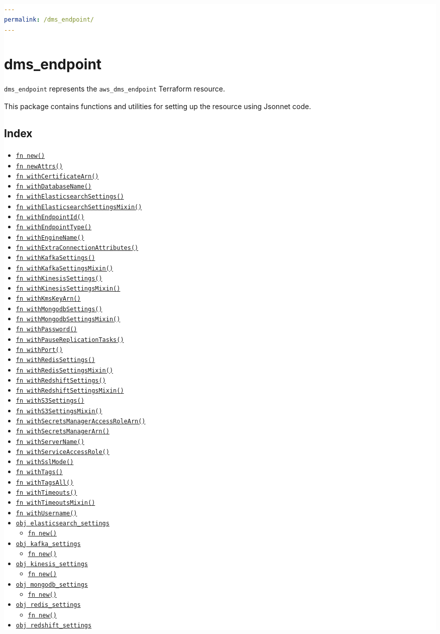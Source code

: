 ```yaml
---
permalink: /dms_endpoint/
---
```


# dms_endpoint

`dms_endpoint` represents the `aws_dms_endpoint` Terraform resource.



This package contains functions and utilities for setting up the resource using Jsonnet code.


## Index

* [`fn new()`](#fn-new)
* [`fn newAttrs()`](#fn-newattrs)
* [`fn withCertificateArn()`](#fn-withcertificatearn)
* [`fn withDatabaseName()`](#fn-withdatabasename)
* [`fn withElasticsearchSettings()`](#fn-withelasticsearchsettings)
* [`fn withElasticsearchSettingsMixin()`](#fn-withelasticsearchsettingsmixin)
* [`fn withEndpointId()`](#fn-withendpointid)
* [`fn withEndpointType()`](#fn-withendpointtype)
* [`fn withEngineName()`](#fn-withenginename)
* [`fn withExtraConnectionAttributes()`](#fn-withextraconnectionattributes)
* [`fn withKafkaSettings()`](#fn-withkafkasettings)
* [`fn withKafkaSettingsMixin()`](#fn-withkafkasettingsmixin)
* [`fn withKinesisSettings()`](#fn-withkinesissettings)
* [`fn withKinesisSettingsMixin()`](#fn-withkinesissettingsmixin)
* [`fn withKmsKeyArn()`](#fn-withkmskeyarn)
* [`fn withMongodbSettings()`](#fn-withmongodbsettings)
* [`fn withMongodbSettingsMixin()`](#fn-withmongodbsettingsmixin)
* [`fn withPassword()`](#fn-withpassword)
* [`fn withPauseReplicationTasks()`](#fn-withpausereplicationtasks)
* [`fn withPort()`](#fn-withport)
* [`fn withRedisSettings()`](#fn-withredissettings)
* [`fn withRedisSettingsMixin()`](#fn-withredissettingsmixin)
* [`fn withRedshiftSettings()`](#fn-withredshiftsettings)
* [`fn withRedshiftSettingsMixin()`](#fn-withredshiftsettingsmixin)
* [`fn withS3Settings()`](#fn-withs3settings)
* [`fn withS3SettingsMixin()`](#fn-withs3settingsmixin)
* [`fn withSecretsManagerAccessRoleArn()`](#fn-withsecretsmanageraccessrolearn)
* [`fn withSecretsManagerArn()`](#fn-withsecretsmanagerarn)
* [`fn withServerName()`](#fn-withservername)
* [`fn withServiceAccessRole()`](#fn-withserviceaccessrole)
* [`fn withSslMode()`](#fn-withsslmode)
* [`fn withTags()`](#fn-withtags)
* [`fn withTagsAll()`](#fn-withtagsall)
* [`fn withTimeouts()`](#fn-withtimeouts)
* [`fn withTimeoutsMixin()`](#fn-withtimeoutsmixin)
* [`fn withUsername()`](#fn-withusername)
* [`obj elasticsearch_settings`](#obj-elasticsearch_settings)
  * [`fn new()`](#fn-elasticsearch_settingsnew)
* [`obj kafka_settings`](#obj-kafka_settings)
  * [`fn new()`](#fn-kafka_settingsnew)
* [`obj kinesis_settings`](#obj-kinesis_settings)
  * [`fn new()`](#fn-kinesis_settingsnew)
* [`obj mongodb_settings`](#obj-mongodb_settings)
  * [`fn new()`](#fn-mongodb_settingsnew)
* [`obj redis_settings`](#obj-redis_settings)
  * [`fn new()`](#fn-redis_settingsnew)
* [`obj redshift_settings`](#obj-redshift_settings)